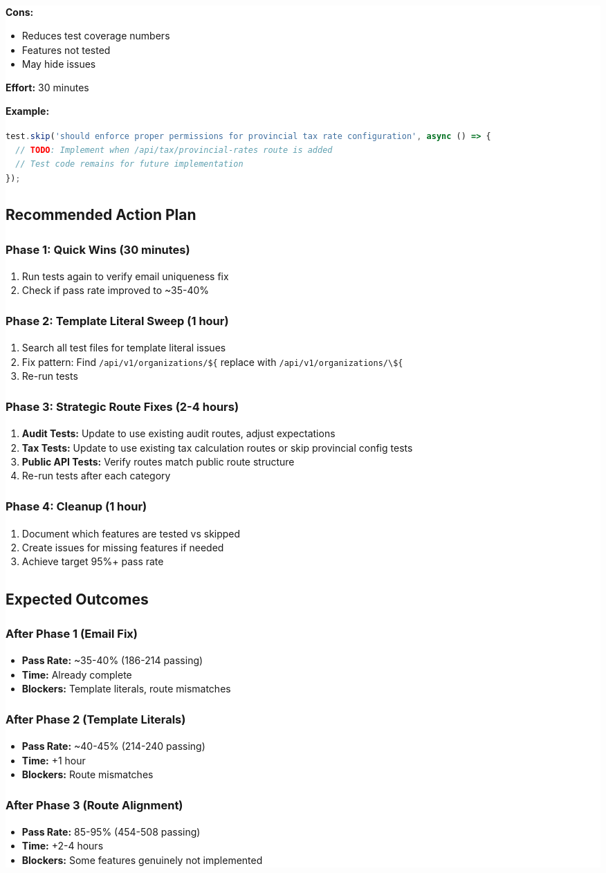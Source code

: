 **Cons:**
- Reduces test coverage numbers
- Features not tested
- May hide issues

**Effort:** 30 minutes

**Example:**
```typescript
test.skip('should enforce proper permissions for provincial tax rate configuration', async () => {
  // TODO: Implement when /api/tax/provincial-rates route is added
  // Test code remains for future implementation
});
```

## Recommended Action Plan

### Phase 1: Quick Wins (30 minutes)
1. Run tests again to verify email uniqueness fix
2. Check if pass rate improved to ~35-40%

### Phase 2: Template Literal Sweep (1 hour)
1. Search all test files for template literal issues
2. Fix pattern: Find `/api/v1/organizations/${` replace with `/api/v1/organizations/\${`
3. Re-run tests

### Phase 3: Strategic Route Fixes (2-4 hours)
1. **Audit Tests:** Update to use existing audit routes, adjust expectations
2. **Tax Tests:** Update to use existing tax calculation routes or skip provincial config tests
3. **Public API Tests:** Verify routes match public route structure
4. Re-run tests after each category

### Phase 4: Cleanup (1 hour)
1. Document which features are tested vs skipped
2. Create issues for missing features if needed
3. Achieve target 95%+ pass rate

## Expected Outcomes

### After Phase 1 (Email Fix)
- **Pass Rate:** ~35-40% (186-214 passing)
- **Time:** Already complete
- **Blockers:** Template literals, route mismatches

### After Phase 2 (Template Literals)
- **Pass Rate:** ~40-45% (214-240 passing)
- **Time:** +1 hour
- **Blockers:** Route mismatches

### After Phase 3 (Route Alignment)
- **Pass Rate:** 85-95% (454-508 passing)
- **Time:** +2-4 hours
- **Blockers:** Some features genuinely not implemented
